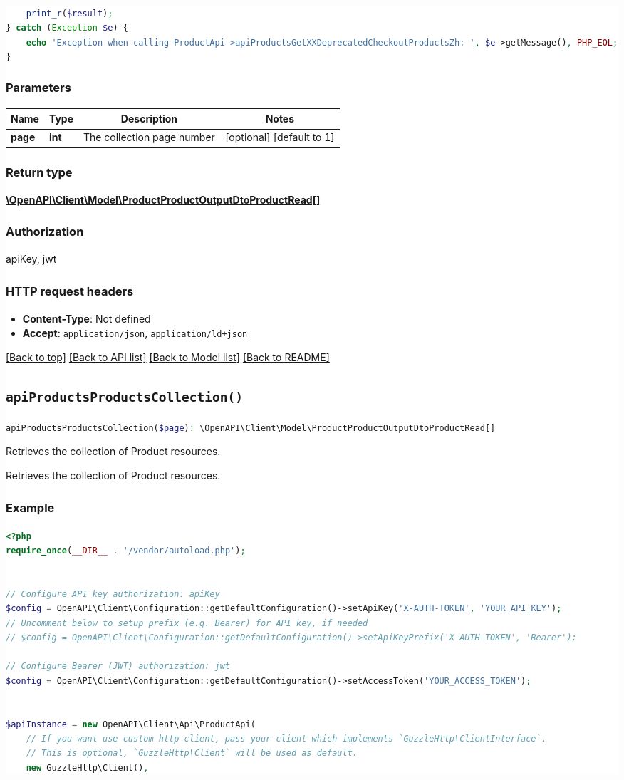 ```php
    print_r($result);
} catch (Exception $e) {
    echo 'Exception when calling ProductApi->apiProductsGetXXDeprecatedCheckoutProductsZh: ', $e->getMessage(), PHP_EOL;
}
```

### Parameters

| Name | Type | Description  | Notes |
| ------------- | ------------- | ------------- | ------------- |
| **page** | **int**| The collection page number | [optional] [default to 1] |

### Return type

[**\OpenAPI\Client\Model\ProductProductOutputDtoProductRead[]**](../Model/ProductProductOutputDtoProductRead.md)

### Authorization

[apiKey](../../README.md#apiKey), [jwt](../../README.md#jwt)

### HTTP request headers

- **Content-Type**: Not defined
- **Accept**: `application/json`, `application/ld+json`

[[Back to top]](#) [[Back to API list]](../../README.md#endpoints)
[[Back to Model list]](../../README.md#models)
[[Back to README]](../../README.md)

## `apiProductsProductsCollection()`

```php
apiProductsProductsCollection($page): \OpenAPI\Client\Model\ProductProductOutputDtoProductRead[]
```

Retrieves the collection of Product resources.

Retrieves the collection of Product resources.

### Example

```php
<?php
require_once(__DIR__ . '/vendor/autoload.php');


// Configure API key authorization: apiKey
$config = OpenAPI\Client\Configuration::getDefaultConfiguration()->setApiKey('X-AUTH-TOKEN', 'YOUR_API_KEY');
// Uncomment below to setup prefix (e.g. Bearer) for API key, if needed
// $config = OpenAPI\Client\Configuration::getDefaultConfiguration()->setApiKeyPrefix('X-AUTH-TOKEN', 'Bearer');

// Configure Bearer (JWT) authorization: jwt
$config = OpenAPI\Client\Configuration::getDefaultConfiguration()->setAccessToken('YOUR_ACCESS_TOKEN');


$apiInstance = new OpenAPI\Client\Api\ProductApi(
    // If you want use custom http client, pass your client which implements `GuzzleHttp\ClientInterface`.
    // This is optional, `GuzzleHttp\Client` will be used as default.
    new GuzzleHttp\Client(),
```